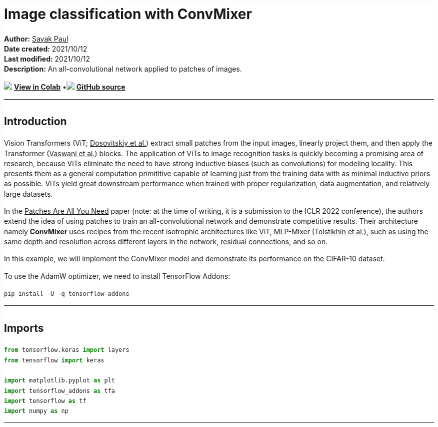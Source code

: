 # Image classification with ConvMixer

**Author:** [Sayak Paul](https://twitter.com/RisingSayak)<br>
**Date created:** 2021/10/12<br>
**Last modified:** 2021/10/12<br>
**Description:** An all-convolutional network applied to patches of images.


<img class="k-inline-icon" src="https://colab.research.google.com/img/colab_favicon.ico"/> [**View in Colab**](https://colab.research.google.com/github/keras-team/keras-io/blob/master/examples/vision/ipynb/convmixer.ipynb)  <span class="k-dot">•</span><img class="k-inline-icon" src="https://github.com/favicon.ico"/> [**GitHub source**](https://github.com/keras-team/keras-io/blob/master/examples/vision/convmixer.py)



---
## Introduction

Vision Transformers (ViT; [Dosovitskiy et al.](https://arxiv.org/abs/1612.00593)) extract
small patches from the input images, linearly project them, and then apply the
Transformer ([Vaswani et al.](https://arxiv.org/abs/1706.03762)) blocks. The application
of ViTs to image recognition tasks is quickly becoming a promising area of research,
because ViTs eliminate the need to have strong inductive biases (such as convolutions) for
modeling locality. This presents them as a general computation primititive capable of
learning just from the training data with as minimal inductive priors as possible. ViTs
yield great downstream performance when trained with proper regularization, data
augmentation, and relatively large datasets.

In the [Patches Are All You Need](https://openreview.net/pdf?id=TVHS5Y4dNvM) paper (note: at
the time of writing, it is a submission to the ICLR 2022 conference), the authors extend
the idea of using patches to train an all-convolutional network and demonstrate
competitive results. Their architecture namely **ConvMixer** uses recipes from the recent
isotrophic architectures like ViT, MLP-Mixer
([Tolstikhin et al.](https://arxiv.org/abs/2105.01601)), such as using the same
depth and resolution across different layers in the network, residual connections,
and so on.

In this example, we will implement the ConvMixer model and demonstrate its performance on
the CIFAR-10 dataset.

To use the AdamW optimizer, we need to install TensorFlow Addons:

```shell
pip install -U -q tensorflow-addons
```

---
## Imports


```python
from tensorflow.keras import layers
from tensorflow import keras

import matplotlib.pyplot as plt
import tensorflow_addons as tfa
import tensorflow as tf
import numpy as np
```

---